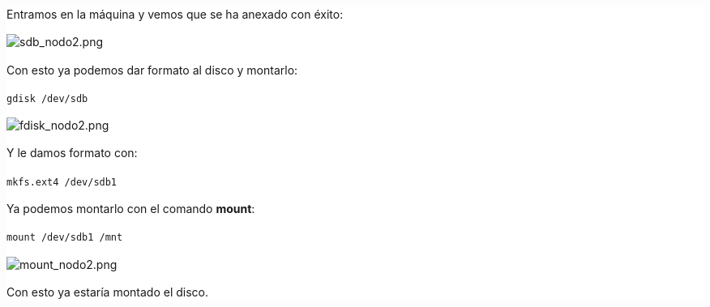 Entramos en la máquina y vemos que se ha anexado con éxito:

![sdb_nodo2.png](/images/almacenamientolibvirt/sdb_nodo2.png)


Con esto ya podemos dar formato al disco y montarlo:

`
gdisk /dev/sdb
`


![fdisk_nodo2.png](/images/almacenamientolibvirt/fdisk_nodo2.png)


Y le damos formato con:

`
mkfs.ext4 /dev/sdb1
`

Ya podemos montarlo con el comando **mount**:

`
mount /dev/sdb1 /mnt
`

![mount_nodo2.png](/images/almacenamientolibvirt/mount_nodo2.png)


Con esto ya estaría montado el disco.
